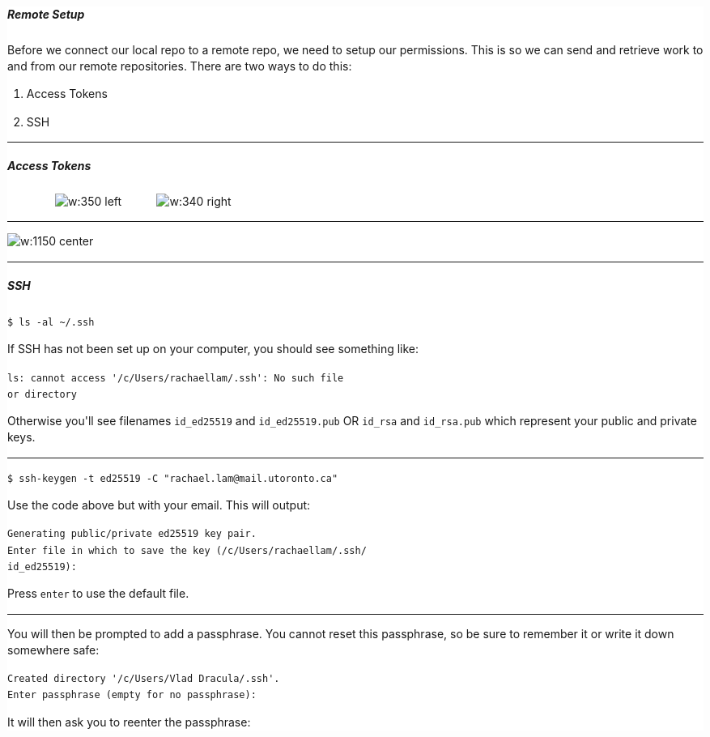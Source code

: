 ##### Remote Setup
Before we connect our local repo to a remote repo, we need to setup our permissions. This is so we can send and retrieve work to and from our remote repositories. There are two ways to do this:

1. Access Tokens

2. SSH

---
##### Access Tokens

&nbsp;&nbsp;&nbsp;&nbsp;&nbsp;&nbsp;&nbsp;&nbsp;&nbsp;&nbsp;&nbsp;&nbsp;&nbsp;&nbsp;&nbsp;![w:350 left](../pics/settings.png) &nbsp;&nbsp;&nbsp;&nbsp;&nbsp;&nbsp;&nbsp;&nbsp;&nbsp;&nbsp;![w:340 right](../pics/developer.png)

---
![w:1150 center](../pics/personalauth.png)

---
##### SSH
```console
$ ls -al ~/.ssh
```
If SSH has not been set up on your computer, you should see something like:

```console
ls: cannot access '/c/Users/rachaellam/.ssh': No such file 
or directory
```

Otherwise you'll see filenames `id_ed25519` and `id_ed25519.pub` OR `id_rsa` and `id_rsa.pub` which represent your public and private keys.

---
```console
$ ssh-keygen -t ed25519 -C "rachael.lam@mail.utoronto.ca"
```
Use the code above but with your email. This will output:

```console
Generating public/private ed25519 key pair.
Enter file in which to save the key (/c/Users/rachaellam/.ssh/
id_ed25519):
```
Press `enter` to use the default file.

---
You will then be prompted to add a passphrase. You cannot reset this passphrase, so be sure to remember it or write it down somewhere safe:

```console
Created directory '/c/Users/Vlad Dracula/.ssh'.
Enter passphrase (empty for no passphrase):
```

It will then ask you to reenter the passphrase:
